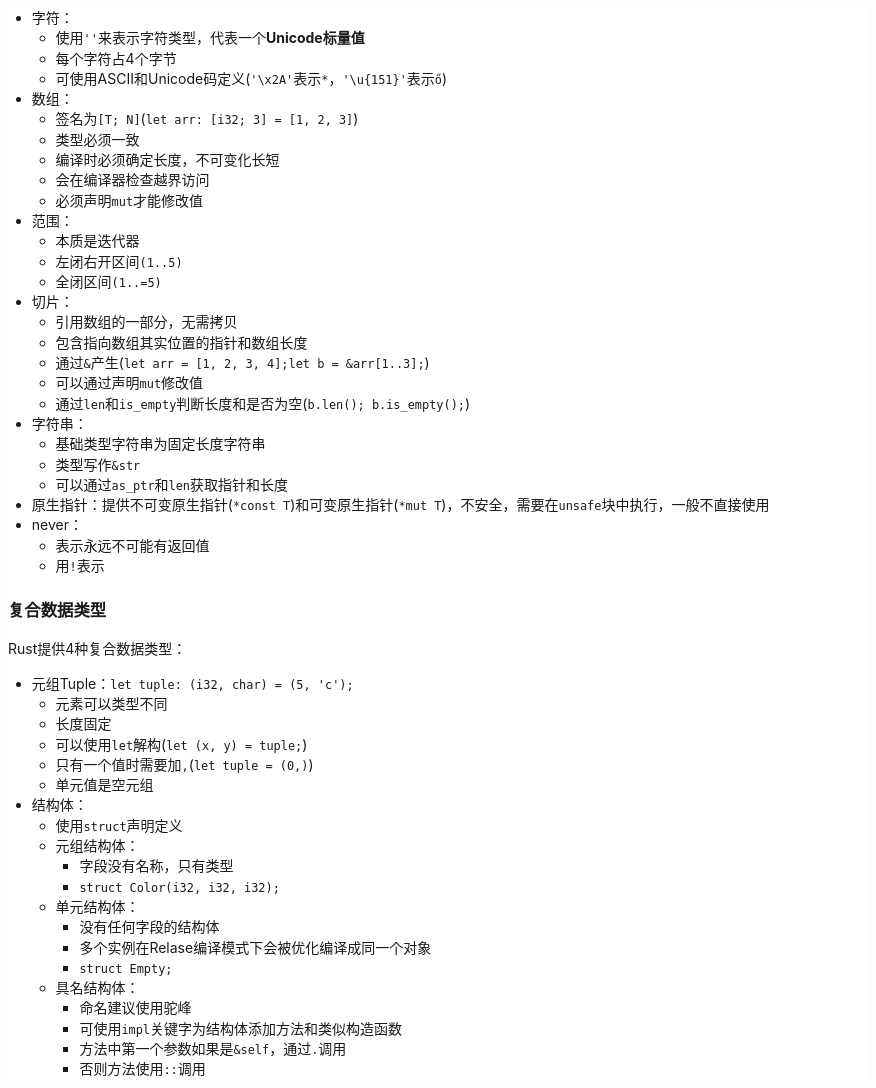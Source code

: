 * 字符：
    * 使用`''`来表示字符类型，代表一个**Unicode标量值**
    * 每个字符占4个字节
    * 可使用ASCII和Unicode码定义(`'\x2A'`表示`*`，`'\u{151}'`表示`ő`)
* 数组：
    * 签名为`[T; N]`(`let arr: [i32; 3] = [1, 2, 3]`)
    * 类型必须一致
    * 编译时必须确定长度，不可变化长短
    * 会在编译器检查越界访问
    * 必须声明`mut`才能修改值
* 范围：
    * 本质是迭代器
    * 左闭右开区间`(1..5)`
    * 全闭区间`(1..=5)`
* 切片：
    * 引用数组的一部分，无需拷贝
    * 包含指向数组其实位置的指针和数组长度
    * 通过`&`产生(`let arr = [1, 2, 3, 4];let b = &arr[1..3];`)
    * 可以通过声明`mut`修改值
    * 通过`len`和`is_empty`判断长度和是否为空(`b.len(); b.is_empty();`)
* 字符串：
    * 基础类型字符串为固定长度字符串
    * 类型写作`&str`
    * 可以通过`as_ptr`和`len`获取指针和长度
* 原生指针：提供不可变原生指针(`*const T`)和可变原生指针(`*mut T`)，不安全，需要在`unsafe`块中执行，一般不直接使用
* never：
    * 表示永远不可能有返回值
    * 用`!`表示

### 复合数据类型
Rust提供4种复合数据类型：
* 元组Tuple：`let tuple: (i32, char) = (5, 'c');`
    * 元素可以类型不同
    * 长度固定
    * 可以使用`let`解构(`let (x, y) = tuple;`)
    * 只有一个值时需要加`,`(`let tuple = (0,)`)
    * 单元值是空元组
* 结构体：
    * 使用`struct`声明定义
    * 元组结构体：
        * 字段没有名称，只有类型
        * `struct Color(i32, i32, i32);`
    * 单元结构体：
        * 没有任何字段的结构体
        * 多个实例在Relase编译模式下会被优化编译成同一个对象
        * `struct Empty;`
    * 具名结构体：
        * 命名建议使用驼峰
        * 可使用`impl`关键字为结构体添加方法和类似构造函数
        * 方法中第一个参数如果是`&self`，通过`.`调用
        * 否则方法使用`::`调用

